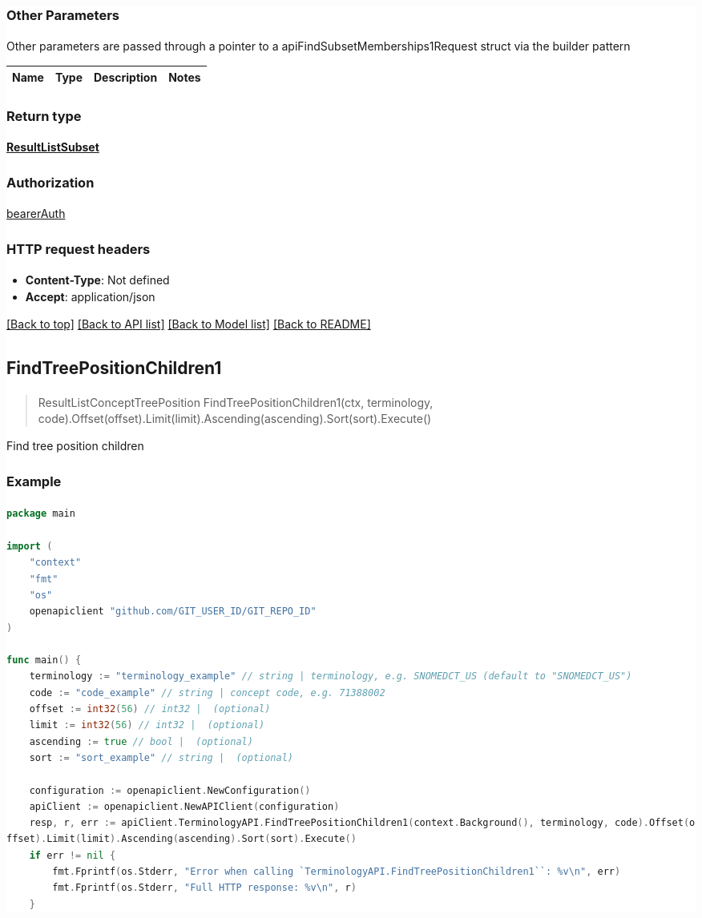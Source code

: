 ### Other Parameters

Other parameters are passed through a pointer to a apiFindSubsetMemberships1Request struct via the builder pattern


Name | Type | Description  | Notes
------------- | ------------- | ------------- | -------------



### Return type

[**ResultListSubset**](ResultListSubset.md)

### Authorization

[bearerAuth](../README.md#bearerAuth)

### HTTP request headers

- **Content-Type**: Not defined
- **Accept**: application/json

[[Back to top]](#) [[Back to API list]](../README.md#documentation-for-api-endpoints)
[[Back to Model list]](../README.md#documentation-for-models)
[[Back to README]](../README.md)


## FindTreePositionChildren1

> ResultListConceptTreePosition FindTreePositionChildren1(ctx, terminology, code).Offset(offset).Limit(limit).Ascending(ascending).Sort(sort).Execute()

Find tree position children



### Example

```go
package main

import (
    "context"
    "fmt"
    "os"
    openapiclient "github.com/GIT_USER_ID/GIT_REPO_ID"
)

func main() {
    terminology := "terminology_example" // string | terminology, e.g. SNOMEDCT_US (default to "SNOMEDCT_US")
    code := "code_example" // string | concept code, e.g. 71388002
    offset := int32(56) // int32 |  (optional)
    limit := int32(56) // int32 |  (optional)
    ascending := true // bool |  (optional)
    sort := "sort_example" // string |  (optional)

    configuration := openapiclient.NewConfiguration()
    apiClient := openapiclient.NewAPIClient(configuration)
    resp, r, err := apiClient.TerminologyAPI.FindTreePositionChildren1(context.Background(), terminology, code).Offset(offset).Limit(limit).Ascending(ascending).Sort(sort).Execute()
    if err != nil {
        fmt.Fprintf(os.Stderr, "Error when calling `TerminologyAPI.FindTreePositionChildren1``: %v\n", err)
        fmt.Fprintf(os.Stderr, "Full HTTP response: %v\n", r)
    }
```